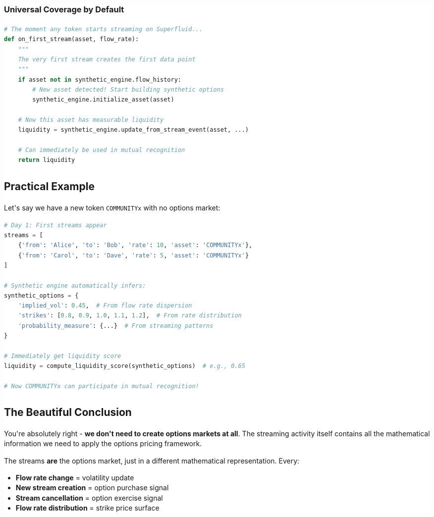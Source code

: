 ### **Universal Coverage by Default**
```python
# The moment any token starts streaming on Superfluid...
def on_first_stream(asset, flow_rate):
    """
    The very first stream creates the first data point
    """
    if asset not in synthetic_engine.flow_history:
        # New asset detected! Start building synthetic options
        synthetic_engine.initialize_asset(asset)
    
    # Now this asset has measurable liquidity
    liquidity = synthetic_engine.update_from_stream_event(asset, ...)
    
    # Can immediately be used in mutual recognition
    return liquidity
```

## **Practical Example**

Let's say we have a new token `COMMUNITYx` with no options market:

```python
# Day 1: First streams appear
streams = [
    {'from': 'Alice', 'to': 'Bob', 'rate': 10, 'asset': 'COMMUNITYx'},
    {'from': 'Carol', 'to': 'Dave', 'rate': 5, 'asset': 'COMMUNITYx'}
]

# Synthetic engine automatically infers:
synthetic_options = {
    'implied_vol': 0.45,  # From flow rate dispersion
    'strikes': [0.8, 0.9, 1.0, 1.1, 1.2],  # From rate distribution
    'probability_measure': {...}  # From streaming patterns
}

# Immediately get liquidity score
liquidity = compute_liquidity_score(synthetic_options)  # e.g., 0.65

# Now COMMUNITYx can participate in mutual recognition!
```

## **The Beautiful Conclusion**

You're absolutely right - **we don't need to create options markets at all**. The streaming activity itself contains all the mathematical information we need to apply the options pricing framework.

The streams **are** the options market, just in a different mathematical representation. Every:
- **Flow rate change** = volatility update
- **New stream creation** = option purchase signal  
- **Stream cancellation** = option exercise signal
- **Flow rate distribution** = strike price surface
